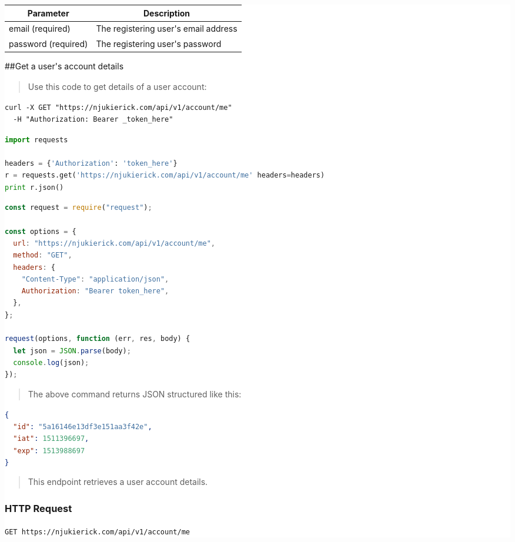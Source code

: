 | Parameter           | Description                          |
| ------------------- | ------------------------------------ |
| email (required)    | The registering user's email address |
| password (required) | The registering user's password      |

##Get a user's account details

> Use this code to get details of a user account:

```curl
curl -X GET "https://njukierick.com/api/v1/account/me"
  -H "Authorization: Bearer _token_here"
```

```python
import requests

headers = {'Authorization': 'token_here'}
r = requests.get('https://njukierick.com/api/v1/account/me' headers=headers)
print r.json()
```

```javascript
const request = require("request");

const options = {
  url: "https://njukierick.com/api/v1/account/me",
  method: "GET",
  headers: {
    "Content-Type": "application/json",
    Authorization: "Bearer token_here",
  },
};

request(options, function (err, res, body) {
  let json = JSON.parse(body);
  console.log(json);
});
```

> The above command returns JSON structured like this:

```json
{
  "id": "5a16146e13df3e151aa3f42e",
  "iat": 1511396697,
  "exp": 1513988697
}
```

> This endpoint retrieves a user account details.

### HTTP Request

`GET https://njukierick.com/api/v1/account/me`
